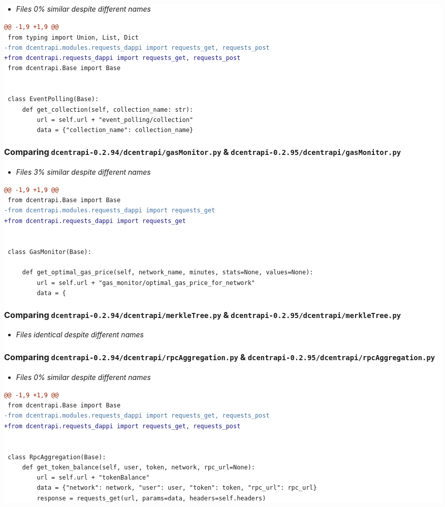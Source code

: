  * *Files 0% similar despite different names*

```diff
@@ -1,9 +1,9 @@
 from typing import Union, List, Dict
-from dcentrapi.modules.requests_dappi import requests_get, requests_post
+from dcentrapi.requests_dappi import requests_get, requests_post
 from dcentrapi.Base import Base
 
 
 class EventPolling(Base):
     def get_collection(self, collection_name: str):
         url = self.url + "event_polling/collection"
         data = {"collection_name": collection_name}
```

### Comparing `dcentrapi-0.2.94/dcentrapi/gasMonitor.py` & `dcentrapi-0.2.95/dcentrapi/gasMonitor.py`

 * *Files 3% similar despite different names*

```diff
@@ -1,9 +1,9 @@
 from dcentrapi.Base import Base
-from dcentrapi.modules.requests_dappi import requests_get
+from dcentrapi.requests_dappi import requests_get
 
 
 class GasMonitor(Base):
 
     def get_optimal_gas_price(self, network_name, minutes, stats=None, values=None):
         url = self.url + "gas_monitor/optimal_gas_price_for_network"
         data = {
```

### Comparing `dcentrapi-0.2.94/dcentrapi/merkleTree.py` & `dcentrapi-0.2.95/dcentrapi/merkleTree.py`

 * *Files identical despite different names*

### Comparing `dcentrapi-0.2.94/dcentrapi/rpcAggregation.py` & `dcentrapi-0.2.95/dcentrapi/rpcAggregation.py`

 * *Files 0% similar despite different names*

```diff
@@ -1,9 +1,9 @@
 from dcentrapi.Base import Base
-from dcentrapi.modules.requests_dappi import requests_get, requests_post
+from dcentrapi.requests_dappi import requests_get, requests_post
 
 
 class RpcAggregation(Base):
     def get_token_balance(self, user, token, network, rpc_url=None):
         url = self.url + "tokenBalance"
         data = {"network": network, "user": user, "token": token, "rpc_url": rpc_url}
         response = requests_get(url, params=data, headers=self.headers)
```

